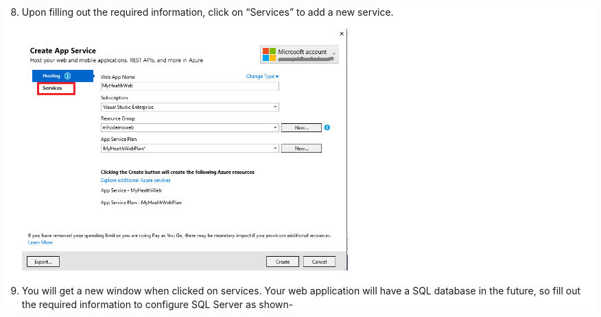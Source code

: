 8. Upon filling out the required information, click on “Services” to add a
    new service.

    <img src="media/image8.png" width="476" height="353" />

9. You will get a new window when clicked on services. Your web application
    will have a SQL database in the future, so fill out the required
    information to configure SQL Server as shown-
